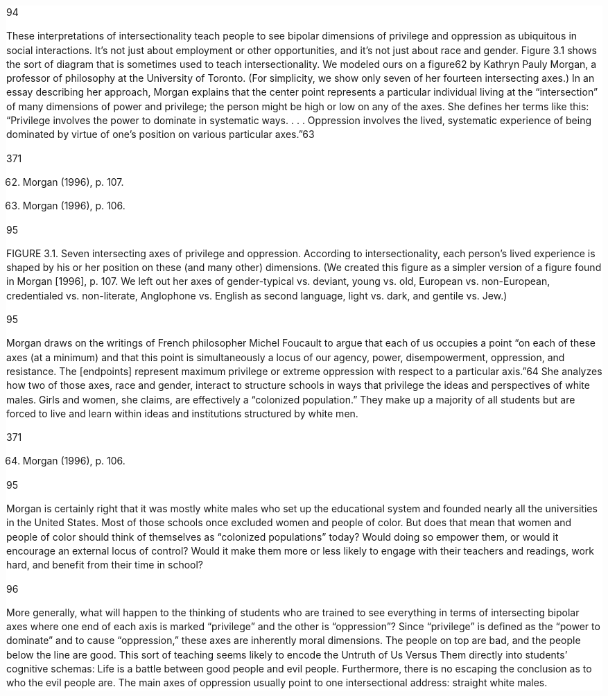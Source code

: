 94

These interpretations of intersectionality teach people to see bipolar dimensions of privilege and oppression as ubiquitous in social interactions. It’s not just about employment or other opportunities, and it’s not just about race and gender. Figure 3.1 shows the sort of diagram that is sometimes used to teach intersectionality. We modeled ours on a figure62 by Kathryn Pauly Morgan, a professor of philosophy at the University of Toronto. (For simplicity, we show only seven of her fourteen intersecting axes.) In an essay describing her approach, Morgan explains that the center point represents a particular individual living at the “intersection” of many dimensions of power and privilege; the person might be high or low on any of the axes. She defines her terms like this: “Privilege involves the power to dominate in systematic ways. . . . Oppression involves the lived, systematic experience of being dominated by virtue of one’s position on various particular axes.”63

371

62. Morgan (1996), p. 107.

63. Morgan (1996), p. 106.

95

FIGURE 3.1. Seven intersecting axes of privilege and oppression. According to intersectionality, each person’s lived experience is shaped by his or her position on these (and many other) dimensions. (We created this figure as a simpler version of a figure found in Morgan [1996], p. 107. We left out her axes of gender-typical vs. deviant, young vs. old, European vs. non-European, credentialed vs. non-literate, Anglophone vs. English as second language, light vs. dark, and gentile vs. Jew.)

95

Morgan draws on the writings of French philosopher Michel Foucault to argue that each of us occupies a point “on each of these axes (at a minimum) and that this point is simultaneously a locus of our agency, power, disempowerment, oppression, and resistance. The [endpoints] represent maximum privilege or extreme oppression with respect to a particular axis.”64 She analyzes how two of those axes, race and gender, interact to structure schools in ways that privilege the ideas and perspectives of white males. Girls and women, she claims, are effectively a “colonized population.” They make up a majority of all students but are forced to live and learn within ideas and institutions structured by white men.

371

64. Morgan (1996), p. 106.

95

Morgan is certainly right that it was mostly white males who set up the educational system and founded nearly all the universities in the United States. Most of those schools once excluded women and people of color. But does that mean that women and people of color should think of themselves as “colonized populations” today? Would doing so empower them, or would it encourage an external locus of control? Would it make them more or less likely to engage with their teachers and readings, work hard, and benefit from their time in school?

96

More generally, what will happen to the thinking of students who are trained to see everything in terms of intersecting bipolar axes where one end of each axis is marked “privilege” and the other is “oppression”? Since “privilege” is defined as the “power to dominate” and to cause “oppression,” these axes are inherently moral dimensions. The people on top are bad, and the people below the line are good. This sort of teaching seems likely to encode the Untruth of Us Versus Them directly into students’ cognitive schemas: Life is a battle between good people and evil people. Furthermore, there is no escaping the conclusion as to who the evil people are. The main axes of oppression usually point to one intersectional address: straight white males.
